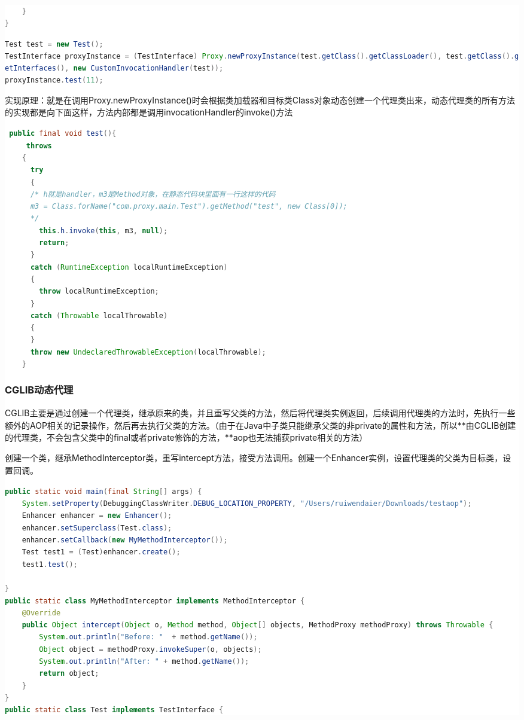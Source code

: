 ```java
    }
}
```


```java
Test test = new Test();
TestInterface proxyInstance = (TestInterface) Proxy.newProxyInstance(test.getClass().getClassLoader(), test.getClass().getInterfaces(), new CustomInvocationHandler(test));
proxyInstance.test(11);
```

实现原理：就是在调用Proxy.newProxyInstance()时会根据类加载器和目标类Class对象动态创建一个代理类出来，动态代理类的所有方法的实现都是向下面这样，方法内部都是调用invocationHandler的invoke()方法

```java
 public final void test(){
     throws 
    {
      try
      {
      /* h就是handler，m3是Method对象，在静态代码块里面有一行这样的代码
      m3 = Class.forName("com.proxy.main.Test").getMethod("test", new Class[0]);
      */
        this.h.invoke(this, m3, null);
        return;
      }
      catch (RuntimeException localRuntimeException)
      {
        throw localRuntimeException;
      }
      catch (Throwable localThrowable)
      {
      }
      throw new UndeclaredThrowableException(localThrowable);
    }
```

### CGLIB动态代理

CGLIB主要是通过创建一个代理类，继承原来的类，并且重写父类的方法，然后将代理类实例返回，后续调用代理类的方法时，先执行一些额外的AOP相关的记录操作，然后再去执行父类的方法。（由于在Java中子类只能继承父类的非private的属性和方法，所以**由CGLIB创建的代理类，不会包含父类中的final或者private修饰的方法，**aop也无法捕获private相关的方法）

创建一个类，继承MethodInterceptor类，重写intercept方法，接受方法调用。创建一个Enhancer实例，设置代理类的父类为目标类，设置回调。

```java
public static void main(final String[] args) {
    System.setProperty(DebuggingClassWriter.DEBUG_LOCATION_PROPERTY, "/Users/ruiwendaier/Downloads/testaop");
    Enhancer enhancer = new Enhancer();
    enhancer.setSuperclass(Test.class);
    enhancer.setCallback(new MyMethodInterceptor());
    Test test1 = (Test)enhancer.create();
    test1.test();

}
public static class MyMethodInterceptor implements MethodInterceptor {
    @Override
    public Object intercept(Object o, Method method, Object[] objects, MethodProxy methodProxy) throws Throwable {
        System.out.println("Before: "  + method.getName());
        Object object = methodProxy.invokeSuper(o, objects);
        System.out.println("After: " + method.getName());
        return object;
    }
}
public static class Test implements TestInterface {
```